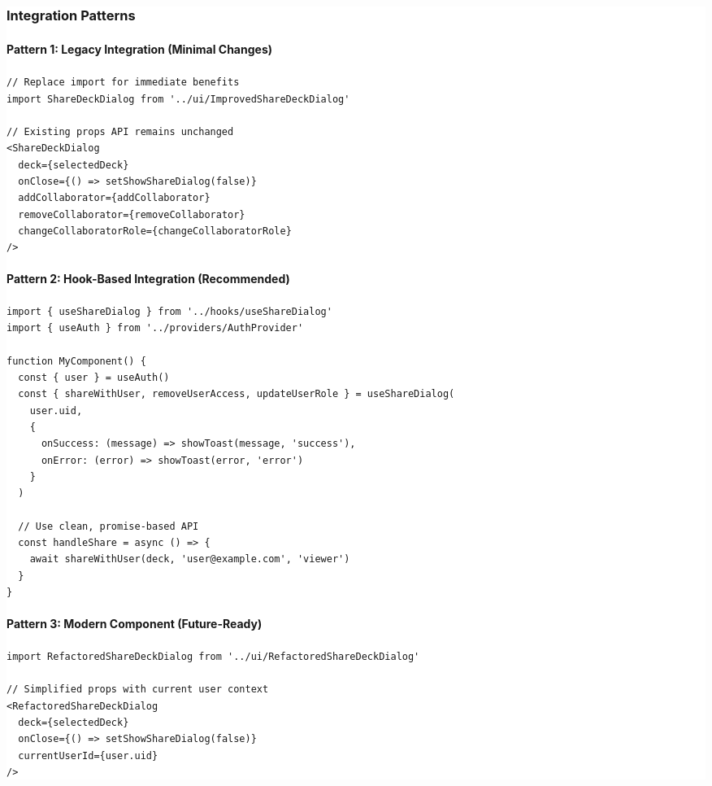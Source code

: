 ### Integration Patterns

#### Pattern 1: Legacy Integration (Minimal Changes)

```tsx
// Replace import for immediate benefits
import ShareDeckDialog from '../ui/ImprovedShareDeckDialog'

// Existing props API remains unchanged
<ShareDeckDialog
  deck={selectedDeck}
  onClose={() => setShowShareDialog(false)}
  addCollaborator={addCollaborator}
  removeCollaborator={removeCollaborator}
  changeCollaboratorRole={changeCollaboratorRole}
/>
```

#### Pattern 2: Hook-Based Integration (Recommended)

```tsx
import { useShareDialog } from '../hooks/useShareDialog'
import { useAuth } from '../providers/AuthProvider'

function MyComponent() {
  const { user } = useAuth()
  const { shareWithUser, removeUserAccess, updateUserRole } = useShareDialog(
    user.uid,
    {
      onSuccess: (message) => showToast(message, 'success'),
      onError: (error) => showToast(error, 'error')
    }
  )

  // Use clean, promise-based API
  const handleShare = async () => {
    await shareWithUser(deck, 'user@example.com', 'viewer')
  }
}
```

#### Pattern 3: Modern Component (Future-Ready)

```tsx
import RefactoredShareDeckDialog from '../ui/RefactoredShareDeckDialog'

// Simplified props with current user context
<RefactoredShareDeckDialog
  deck={selectedDeck}
  onClose={() => setShowShareDialog(false)}
  currentUserId={user.uid}
/>
```
